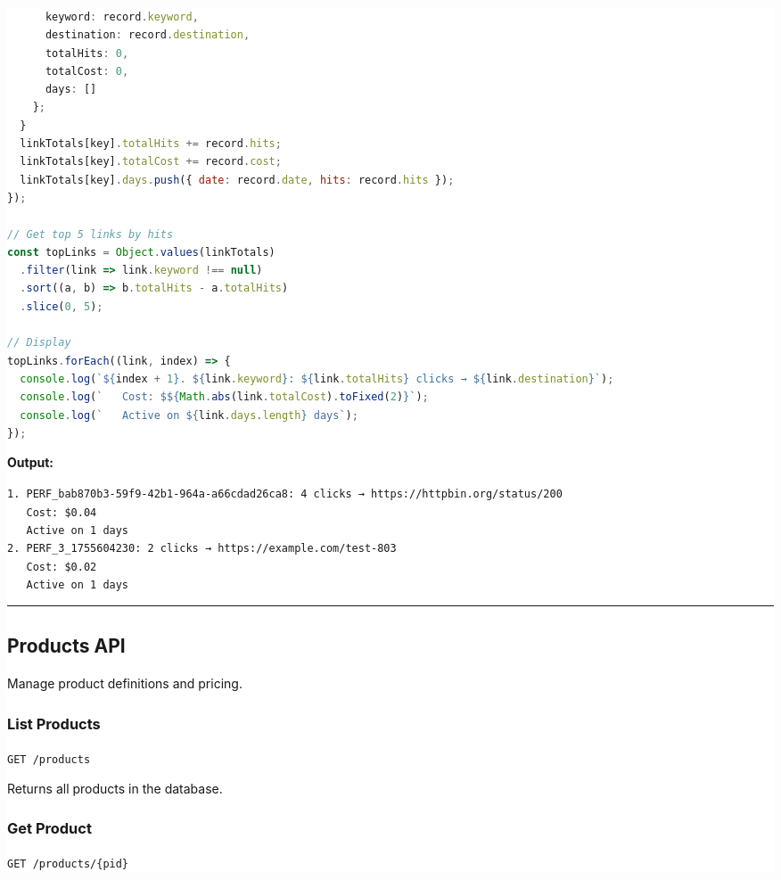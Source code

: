 ```javascript
      keyword: record.keyword,
      destination: record.destination,
      totalHits: 0,
      totalCost: 0,
      days: []
    };
  }
  linkTotals[key].totalHits += record.hits;
  linkTotals[key].totalCost += record.cost;
  linkTotals[key].days.push({ date: record.date, hits: record.hits });
});

// Get top 5 links by hits
const topLinks = Object.values(linkTotals)
  .filter(link => link.keyword !== null)
  .sort((a, b) => b.totalHits - a.totalHits)
  .slice(0, 5);

// Display
topLinks.forEach((link, index) => {
  console.log(`${index + 1}. ${link.keyword}: ${link.totalHits} clicks → ${link.destination}`);
  console.log(`   Cost: $${Math.abs(link.totalCost).toFixed(2)}`);
  console.log(`   Active on ${link.days.length} days`);
});
```

**Output:**
```
1. PERF_bab870b3-59f9-42b1-964a-a66cdad26ca8: 4 clicks → https://httpbin.org/status/200
   Cost: $0.04
   Active on 1 days
2. PERF_3_1755604230: 2 clicks → https://example.com/test-803
   Cost: $0.02
   Active on 1 days
```

---

## Products API

Manage product definitions and pricing.

### List Products

```
GET /products
```

Returns all products in the database.

### Get Product

```
GET /products/{pid}
```
